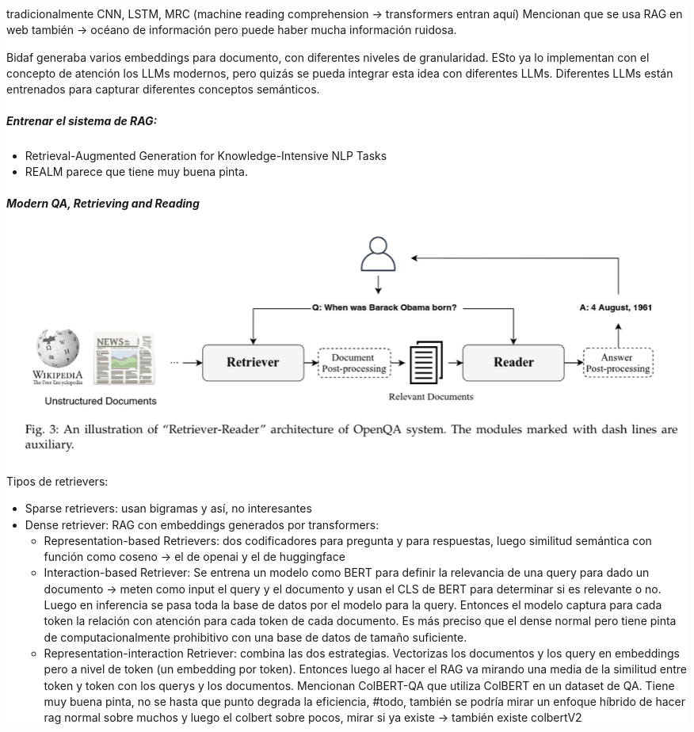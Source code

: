 tradicionalmente CNN, LSTM, MRC (machine reading comprehension -> transformers entran aquí)
Mencionan que se usa RAG en web también -> océano de información pero puede haber mucha información ruidosa.

Bidaf generaba varios embeddings para documento, con diferentes niveles de granularidad. ESto ya lo implementan con el concepto de atención los LLMs modernos, pero quizás se pueda integrar esta idea con diferentes LLMs. Diferentes LLMs están entrenados para capturar diferentes conceptos semánticos.

##### Entrenar el sistema de RAG:
- Retrieval-Augmented Generation for Knowledge-Intensive NLP Tasks
- REALM parece que tiene muy buena pinta.

##### Modern QA, Retrieving and Reading

![Pasted image 20250224124940.png](https://github.com/MartinLopezDeIpina/TFG_apuntes/blob/master/Imagenes/Pasted%20image%2020250224124940.png)

Tipos de retrievers: 
- Sparse retrievers: usan bigramas y así, no interesantes
- Dense retriever: RAG con embeddings generados por transformers: 
	- Representation-based Retrievers: dos codificadores para pregunta y para respuestas, luego similitud semántica con función como coseno -> el de openai y el de huggingface 
	- Interaction-based Retriever: Se entrena un modelo como BERT para definir la relevancia de una query para dado un documento -> meten como input el query y el documento y usan el CLS de BERT para determinar si es relevante o no. Luego en inferencia se pasa toda la base de datos por el modelo para la query. Entonces el modelo captura para cada token la relación con atención para cada token de cada documento. Es más preciso que el dense normal pero tiene pinta de computacionalmente prohibitivo con una base de datos de tamaño suficiente.
	- Representation-interaction Retriever: combina las dos estrategias. Vectorizas los documentos y los query en embeddings pero a nivel de token (un embedding por token). Entonces luego al hacer el RAG va mirando una media de la similitud entre token y token con los querys y los documentos. Mencionan ColBERT-QA que utiliza ColBERT en un dataset de QA. Tiene muy buena pinta, no se hasta que punto degrada la eficiencia, #todo, también se podría mirar un enfoque híbrido de hacer rag normal sobre muchos y luego el colbert sobre pocos, mirar si ya existe -> también existe colbertV2
	
